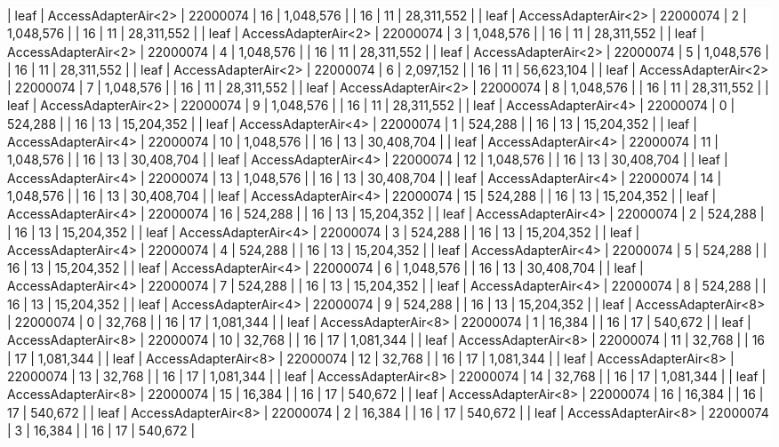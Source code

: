| leaf | AccessAdapterAir<2> | 22000074 | 16 | 1,048,576 |  | 16 | 11 | 28,311,552 | 
| leaf | AccessAdapterAir<2> | 22000074 | 2 | 1,048,576 |  | 16 | 11 | 28,311,552 | 
| leaf | AccessAdapterAir<2> | 22000074 | 3 | 1,048,576 |  | 16 | 11 | 28,311,552 | 
| leaf | AccessAdapterAir<2> | 22000074 | 4 | 1,048,576 |  | 16 | 11 | 28,311,552 | 
| leaf | AccessAdapterAir<2> | 22000074 | 5 | 1,048,576 |  | 16 | 11 | 28,311,552 | 
| leaf | AccessAdapterAir<2> | 22000074 | 6 | 2,097,152 |  | 16 | 11 | 56,623,104 | 
| leaf | AccessAdapterAir<2> | 22000074 | 7 | 1,048,576 |  | 16 | 11 | 28,311,552 | 
| leaf | AccessAdapterAir<2> | 22000074 | 8 | 1,048,576 |  | 16 | 11 | 28,311,552 | 
| leaf | AccessAdapterAir<2> | 22000074 | 9 | 1,048,576 |  | 16 | 11 | 28,311,552 | 
| leaf | AccessAdapterAir<4> | 22000074 | 0 | 524,288 |  | 16 | 13 | 15,204,352 | 
| leaf | AccessAdapterAir<4> | 22000074 | 1 | 524,288 |  | 16 | 13 | 15,204,352 | 
| leaf | AccessAdapterAir<4> | 22000074 | 10 | 1,048,576 |  | 16 | 13 | 30,408,704 | 
| leaf | AccessAdapterAir<4> | 22000074 | 11 | 1,048,576 |  | 16 | 13 | 30,408,704 | 
| leaf | AccessAdapterAir<4> | 22000074 | 12 | 1,048,576 |  | 16 | 13 | 30,408,704 | 
| leaf | AccessAdapterAir<4> | 22000074 | 13 | 1,048,576 |  | 16 | 13 | 30,408,704 | 
| leaf | AccessAdapterAir<4> | 22000074 | 14 | 1,048,576 |  | 16 | 13 | 30,408,704 | 
| leaf | AccessAdapterAir<4> | 22000074 | 15 | 524,288 |  | 16 | 13 | 15,204,352 | 
| leaf | AccessAdapterAir<4> | 22000074 | 16 | 524,288 |  | 16 | 13 | 15,204,352 | 
| leaf | AccessAdapterAir<4> | 22000074 | 2 | 524,288 |  | 16 | 13 | 15,204,352 | 
| leaf | AccessAdapterAir<4> | 22000074 | 3 | 524,288 |  | 16 | 13 | 15,204,352 | 
| leaf | AccessAdapterAir<4> | 22000074 | 4 | 524,288 |  | 16 | 13 | 15,204,352 | 
| leaf | AccessAdapterAir<4> | 22000074 | 5 | 524,288 |  | 16 | 13 | 15,204,352 | 
| leaf | AccessAdapterAir<4> | 22000074 | 6 | 1,048,576 |  | 16 | 13 | 30,408,704 | 
| leaf | AccessAdapterAir<4> | 22000074 | 7 | 524,288 |  | 16 | 13 | 15,204,352 | 
| leaf | AccessAdapterAir<4> | 22000074 | 8 | 524,288 |  | 16 | 13 | 15,204,352 | 
| leaf | AccessAdapterAir<4> | 22000074 | 9 | 524,288 |  | 16 | 13 | 15,204,352 | 
| leaf | AccessAdapterAir<8> | 22000074 | 0 | 32,768 |  | 16 | 17 | 1,081,344 | 
| leaf | AccessAdapterAir<8> | 22000074 | 1 | 16,384 |  | 16 | 17 | 540,672 | 
| leaf | AccessAdapterAir<8> | 22000074 | 10 | 32,768 |  | 16 | 17 | 1,081,344 | 
| leaf | AccessAdapterAir<8> | 22000074 | 11 | 32,768 |  | 16 | 17 | 1,081,344 | 
| leaf | AccessAdapterAir<8> | 22000074 | 12 | 32,768 |  | 16 | 17 | 1,081,344 | 
| leaf | AccessAdapterAir<8> | 22000074 | 13 | 32,768 |  | 16 | 17 | 1,081,344 | 
| leaf | AccessAdapterAir<8> | 22000074 | 14 | 32,768 |  | 16 | 17 | 1,081,344 | 
| leaf | AccessAdapterAir<8> | 22000074 | 15 | 16,384 |  | 16 | 17 | 540,672 | 
| leaf | AccessAdapterAir<8> | 22000074 | 16 | 16,384 |  | 16 | 17 | 540,672 | 
| leaf | AccessAdapterAir<8> | 22000074 | 2 | 16,384 |  | 16 | 17 | 540,672 | 
| leaf | AccessAdapterAir<8> | 22000074 | 3 | 16,384 |  | 16 | 17 | 540,672 | 